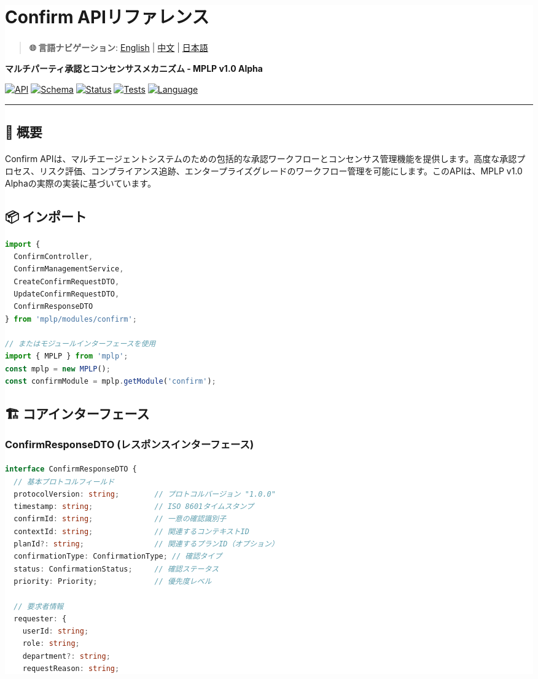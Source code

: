 # Confirm APIリファレンス

> **🌐 言語ナビゲーション**: [English](../../en/api-reference/confirm-api.md) | [中文](../../zh-CN/api-reference/confirm-api.md) | [日本語](confirm-api.md)



**マルチパーティ承認とコンセンサスメカニズム - MPLP v1.0 Alpha**

[![API](https://img.shields.io/badge/api-Confirm%20Module-blue.svg)](../modules/confirm/README.md)
[![Schema](https://img.shields.io/badge/schema-mplp--confirm.json-green.svg)](../schemas/README.md)
[![Status](https://img.shields.io/badge/status-Enterprise%20Grade-green.svg)](../../../ALPHA-RELEASE-NOTES.md)
[![Tests](https://img.shields.io/badge/tests-265%2F265%20passing-green.svg)](../modules/confirm/testing-guide.md)
[![Language](https://img.shields.io/badge/language-日本語-blue.svg)](../../en/api-reference/confirm-api.md)

---

## 🎯 概要

Confirm APIは、マルチエージェントシステムのための包括的な承認ワークフローとコンセンサス管理機能を提供します。高度な承認プロセス、リスク評価、コンプライアンス追跡、エンタープライズグレードのワークフロー管理を可能にします。このAPIは、MPLP v1.0 Alphaの実際の実装に基づいています。

## 📦 インポート

```typescript
import { 
  ConfirmController,
  ConfirmManagementService,
  CreateConfirmRequestDTO,
  UpdateConfirmRequestDTO,
  ConfirmResponseDTO
} from 'mplp/modules/confirm';

// またはモジュールインターフェースを使用
import { MPLP } from 'mplp';
const mplp = new MPLP();
const confirmModule = mplp.getModule('confirm');
```

## 🏗️ コアインターフェース

### **ConfirmResponseDTO** (レスポンスインターフェース)

```typescript
interface ConfirmResponseDTO {
  // 基本プロトコルフィールド
  protocolVersion: string;        // プロトコルバージョン "1.0.0"
  timestamp: string;              // ISO 8601タイムスタンプ
  confirmId: string;              // 一意の確認識別子
  contextId: string;              // 関連するコンテキストID
  planId?: string;                // 関連するプランID（オプション）
  confirmationType: ConfirmationType; // 確認タイプ
  status: ConfirmationStatus;     // 確認ステータス
  priority: Priority;             // 優先度レベル
  
  // 要求者情報
  requester: {
    userId: string;
    role: string;
    department?: string;
    requestReason: string;
```